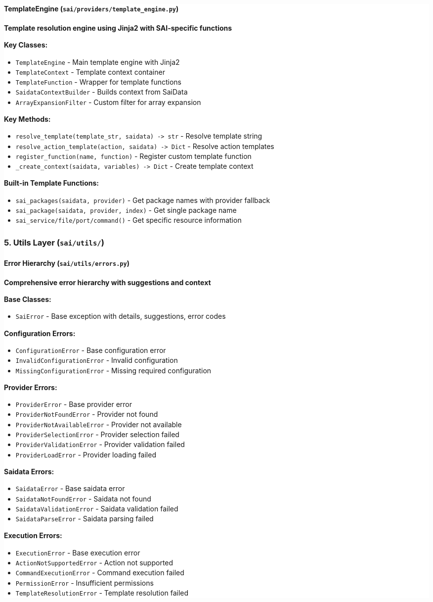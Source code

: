 #### TemplateEngine (`sai/providers/template_engine.py`)
**Template resolution engine using Jinja2 with SAI-specific functions**

**Key Classes:**
- `TemplateEngine` - Main template engine with Jinja2
- `TemplateContext` - Template context container
- `TemplateFunction` - Wrapper for template functions
- `SaidataContextBuilder` - Builds context from SaiData
- `ArrayExpansionFilter` - Custom filter for array expansion

**Key Methods:**
- `resolve_template(template_str, saidata) -> str` - Resolve template string
- `resolve_action_template(action, saidata) -> Dict` - Resolve action templates
- `register_function(name, function)` - Register custom template function
- `_create_context(saidata, variables) -> Dict` - Create template context

**Built-in Template Functions:**
- `sai_packages(saidata, provider)` - Get package names with provider fallback
- `sai_package(saidata, provider, index)` - Get single package name
- `sai_service/file/port/command()` - Get specific resource information

### 5. Utils Layer (`sai/utils/`)

#### Error Hierarchy (`sai/utils/errors.py`)
**Comprehensive error hierarchy with suggestions and context**

**Base Classes:**
- `SaiError` - Base exception with details, suggestions, error codes

**Configuration Errors:**
- `ConfigurationError` - Base configuration error
- `InvalidConfigurationError` - Invalid configuration
- `MissingConfigurationError` - Missing required configuration

**Provider Errors:**
- `ProviderError` - Base provider error
- `ProviderNotFoundError` - Provider not found
- `ProviderNotAvailableError` - Provider not available
- `ProviderSelectionError` - Provider selection failed
- `ProviderValidationError` - Provider validation failed
- `ProviderLoadError` - Provider loading failed

**Saidata Errors:**
- `SaidataError` - Base saidata error
- `SaidataNotFoundError` - Saidata not found
- `SaidataValidationError` - Saidata validation failed
- `SaidataParseError` - Saidata parsing failed

**Execution Errors:**
- `ExecutionError` - Base execution error
- `ActionNotSupportedError` - Action not supported
- `CommandExecutionError` - Command execution failed
- `PermissionError` - Insufficient permissions
- `TemplateResolutionError` - Template resolution failed
